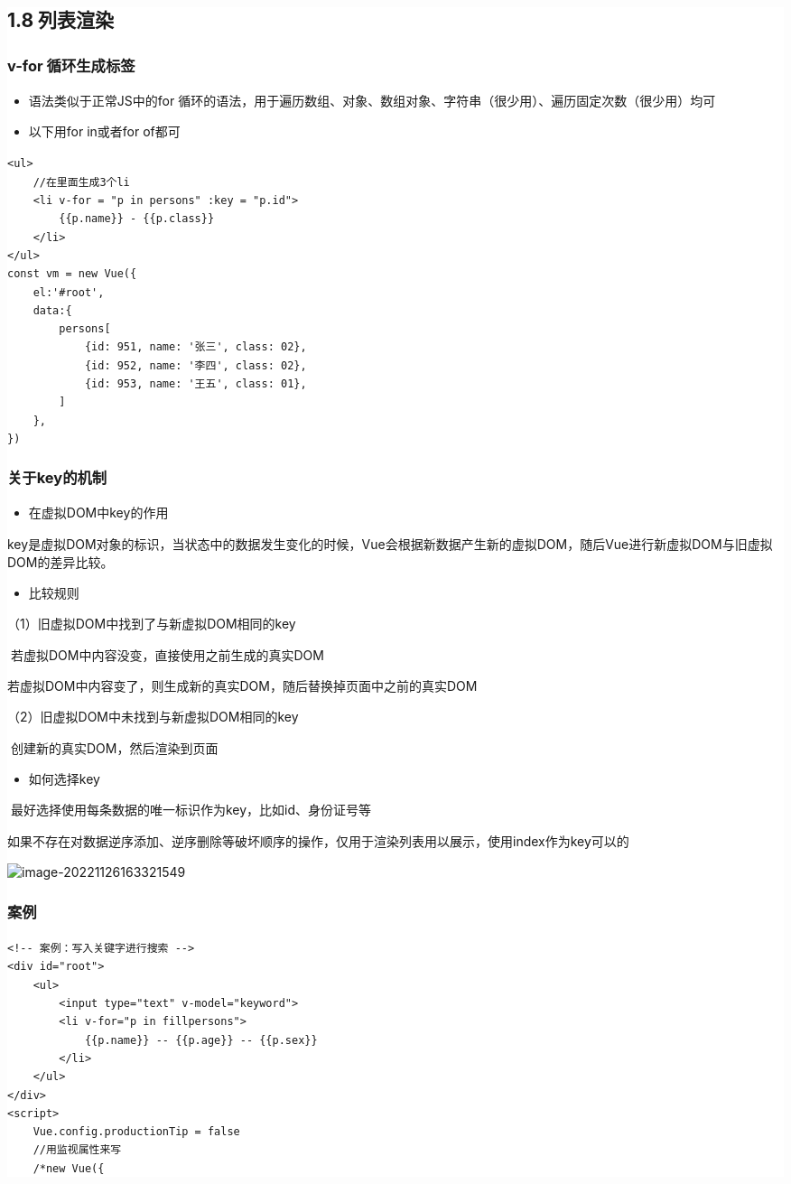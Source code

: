 ## 1.8 列表渲染

### v-for 循环生成标签

- 语法类似于正常JS中的for 循环的语法，用于遍历数组、对象、数组对象、字符串（很少用）、遍历固定次数（很少用）均可

- 以下用for in或者for of都可

```vue
<ul>
    //在里面生成3个li
    <li v-for = "p in persons" :key = "p.id">
        {{p.name}} - {{p.class}}
    </li>
</ul>
const vm = new Vue({
    el:'#root',
    data:{
        persons[
            {id: 951, name: '张三', class: 02},
            {id: 952, name: '李四', class: 02},
            {id: 953, name: '王五', class: 01},
        ]
    },
})
```

### 关于key的机制

- 在虚拟DOM中key的作用

​	key是虚拟DOM对象的标识，当状态中的数据发生变化的时候，Vue会根据新数据产生新的虚拟DOM，随后Vue进行新虚拟DOM与旧虚拟DOM的差异比较。

- 比较规则

（1）旧虚拟DOM中找到了与新虚拟DOM相同的key

​		若虚拟DOM中内容没变，直接使用之前生成的真实DOM

​		若虚拟DOM中内容变了，则生成新的真实DOM，随后替换掉页面中之前的真实DOM

（2）旧虚拟DOM中未找到与新虚拟DOM相同的key

​		创建新的真实DOM，然后渲染到页面

- 如何选择key

​	最好选择使用每条数据的唯一标识作为key，比如id、身份证号等

​	如果不存在对数据逆序添加、逆序删除等破坏顺序的操作，仅用于渲染列表用以展示，使用index作为key可以的

![image-20221126163321549](D:\Typora\photos\image-20221126163321549.png)

### 案例

```vue
<!-- 案例：写入关键字进行搜索 -->
<div id="root">
    <ul>
        <input type="text" v-model="keyword">
        <li v-for="p in fillpersons">
            {{p.name}} -- {{p.age}} -- {{p.sex}}
        </li>
    </ul>
</div>
<script>
    Vue.config.productionTip = false
    //用监视属性来写
    /*new Vue({
```